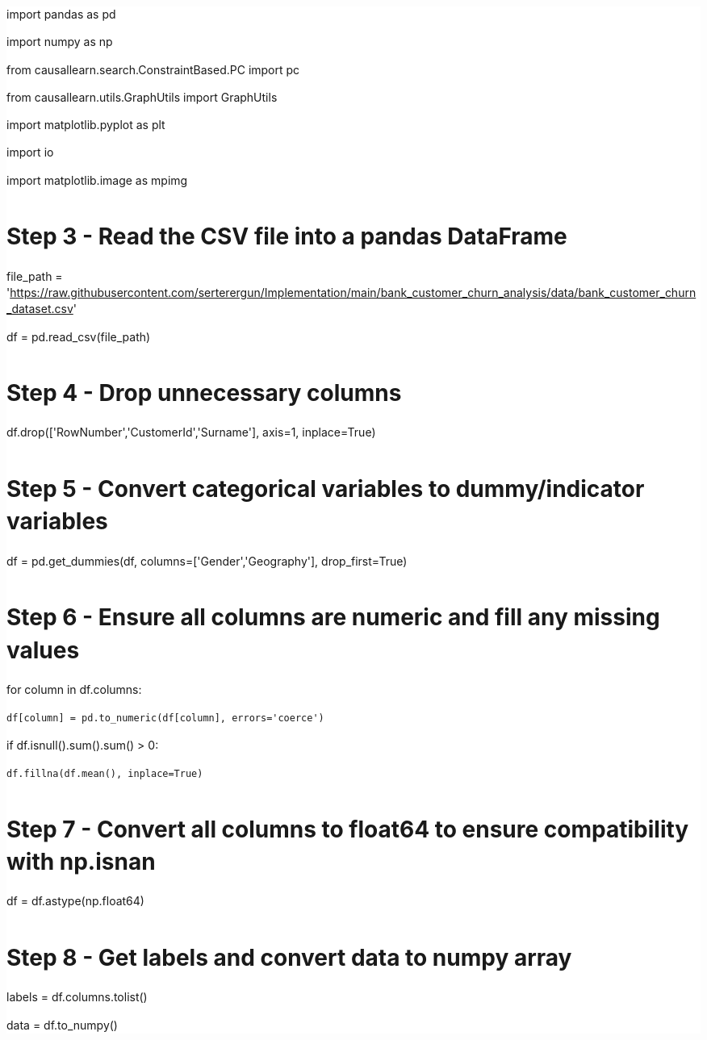 import pandas as pd

import numpy as np

from causallearn.search.ConstraintBased.PC import pc

from causallearn.utils.GraphUtils import GraphUtils

import matplotlib.pyplot as plt

import io

import matplotlib.image as mpimg

# Step 3 - Read the CSV file into a pandas DataFrame

file_path = 'https://raw.githubusercontent.com/serterergun/Implementation/main/bank_customer_churn_analysis/data/bank_customer_churn_dataset.csv'

df = pd.read_csv(file_path)

# Step 4 - Drop unnecessary columns

df.drop(['RowNumber','CustomerId','Surname'], axis=1, inplace=True)

# Step 5 - Convert categorical variables to dummy/indicator variables

df = pd.get_dummies(df, columns=['Gender','Geography'], drop_first=True)

# Step 6 - Ensure all columns are numeric and fill any missing values

for column in df.columns:

    df[column] = pd.to_numeric(df[column], errors='coerce')
    
if df.isnull().sum().sum() > 0:

    df.fillna(df.mean(), inplace=True)
    
# Step 7 - Convert all columns to float64 to ensure compatibility with np.isnan

df = df.astype(np.float64)

# Step 8 - Get labels and convert data to numpy array

labels = df.columns.tolist()

data = df.to_numpy()
